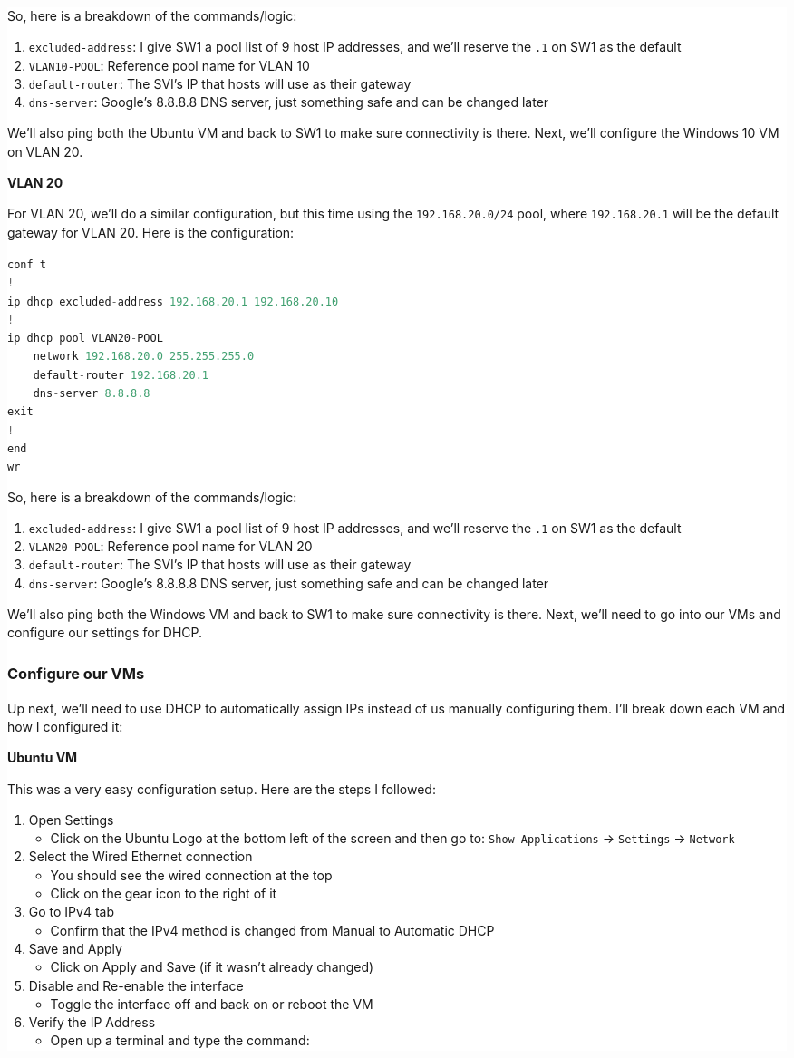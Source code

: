 So, here is a breakdown of the commands/logic:

1. `excluded-address`: I give SW1 a pool list of 9 host IP addresses, and we’ll reserve the  `.1` on SW1 as the default
2. `VLAN10-POOL`: Reference pool name for VLAN 10
3. `default-router`: The SVI’s IP that hosts will use as their gateway
4. `dns-server`: Google’s 8.8.8.8 DNS server, just something safe and can be changed later

We’ll also ping both the Ubuntu VM and back to SW1 to make sure connectivity is there. Next, we’ll configure the Windows 10 VM on VLAN 20.

**VLAN 20**

For VLAN 20, we’ll do a similar configuration, but this time using the `192.168.20.0/24` pool, where `192.168.20.1` will be the default gateway for VLAN 20. Here is the configuration:

```python
conf t
!
ip dhcp excluded-address 192.168.20.1 192.168.20.10
!
ip dhcp pool VLAN20-POOL
	network 192.168.20.0 255.255.255.0
	default-router 192.168.20.1
	dns-server 8.8.8.8
exit
!
end
wr
```

So, here is a breakdown of the commands/logic:

1. `excluded-address`: I give SW1 a pool list of 9 host IP addresses, and we’ll reserve the  `.1` on SW1 as the default
2. `VLAN20-POOL`: Reference pool name for VLAN 20
3. `default-router`: The SVI’s IP that hosts will use as their gateway
4. `dns-server`: Google’s 8.8.8.8 DNS server, just something safe and can be changed later

We’ll also ping both the Windows VM and back to SW1 to make sure connectivity is there. Next, we’ll need to go into our VMs and configure our settings for DHCP.

### Configure our VMs

Up next, we’ll need to use DHCP to automatically assign IPs instead of us manually configuring them. I’ll break down each VM and how I configured it:

**Ubuntu VM**

This was a very easy configuration setup. Here are the steps I followed:

1. Open Settings 
    - Click on the Ubuntu Logo at the bottom left of the screen and then go to: `Show Applications` → `Settings` → `Network`
2. Select the Wired Ethernet connection
    - You should see the wired connection at the top
    - Click on the gear icon to the right of it
3. Go to IPv4 tab
    - Confirm that the IPv4 method is changed from Manual to Automatic DHCP
4. Save and Apply
    - Click on Apply and Save (if it wasn’t already changed)
5. Disable and Re-enable the interface
    - Toggle the interface off and back on or reboot the VM
6. Verify the IP Address
    - Open up a terminal and type the command:
    